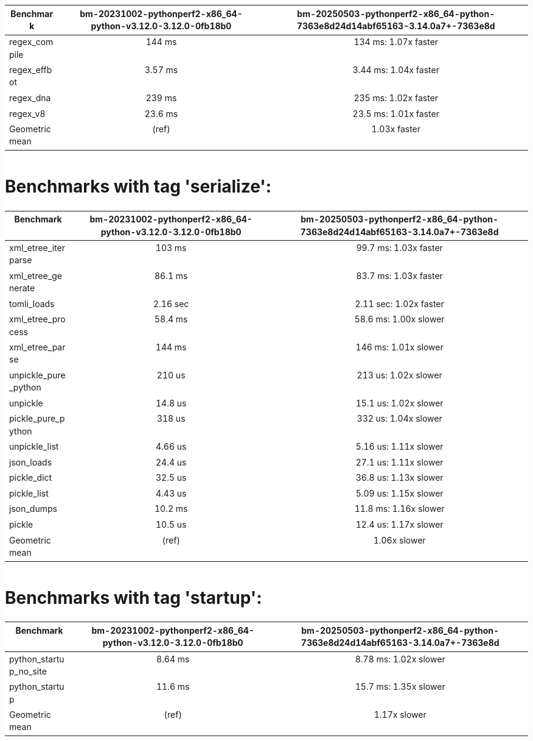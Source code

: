 | Benchmark      | bm-20231002-pythonperf2-x86_64-python-v3.12.0-3.12.0-0fb18b0 | bm-20250503-pythonperf2-x86_64-python-7363e8d24d14abf65163-3.14.0a7+-7363e8d |
|----------------|:------------------------------------------------------------:|:----------------------------------------------------------------------------:|
| regex_compile  | 144 ms                                                       | 134 ms: 1.07x faster                                                         |
| regex_effbot   | 3.57 ms                                                      | 3.44 ms: 1.04x faster                                                        |
| regex_dna      | 239 ms                                                       | 235 ms: 1.02x faster                                                         |
| regex_v8       | 23.6 ms                                                      | 23.5 ms: 1.01x faster                                                        |
| Geometric mean | (ref)                                                        | 1.03x faster                                                                 |

Benchmarks with tag 'serialize':
================================

| Benchmark            | bm-20231002-pythonperf2-x86_64-python-v3.12.0-3.12.0-0fb18b0 | bm-20250503-pythonperf2-x86_64-python-7363e8d24d14abf65163-3.14.0a7+-7363e8d |
|----------------------|:------------------------------------------------------------:|:----------------------------------------------------------------------------:|
| xml_etree_iterparse  | 103 ms                                                       | 99.7 ms: 1.03x faster                                                        |
| xml_etree_generate   | 86.1 ms                                                      | 83.7 ms: 1.03x faster                                                        |
| tomli_loads          | 2.16 sec                                                     | 2.11 sec: 1.02x faster                                                       |
| xml_etree_process    | 58.4 ms                                                      | 58.6 ms: 1.00x slower                                                        |
| xml_etree_parse      | 144 ms                                                       | 146 ms: 1.01x slower                                                         |
| unpickle_pure_python | 210 us                                                       | 213 us: 1.02x slower                                                         |
| unpickle             | 14.8 us                                                      | 15.1 us: 1.02x slower                                                        |
| pickle_pure_python   | 318 us                                                       | 332 us: 1.04x slower                                                         |
| unpickle_list        | 4.66 us                                                      | 5.16 us: 1.11x slower                                                        |
| json_loads           | 24.4 us                                                      | 27.1 us: 1.11x slower                                                        |
| pickle_dict          | 32.5 us                                                      | 36.8 us: 1.13x slower                                                        |
| pickle_list          | 4.43 us                                                      | 5.09 us: 1.15x slower                                                        |
| json_dumps           | 10.2 ms                                                      | 11.8 ms: 1.16x slower                                                        |
| pickle               | 10.5 us                                                      | 12.4 us: 1.17x slower                                                        |
| Geometric mean       | (ref)                                                        | 1.06x slower                                                                 |

Benchmarks with tag 'startup':
==============================

| Benchmark              | bm-20231002-pythonperf2-x86_64-python-v3.12.0-3.12.0-0fb18b0 | bm-20250503-pythonperf2-x86_64-python-7363e8d24d14abf65163-3.14.0a7+-7363e8d |
|------------------------|:------------------------------------------------------------:|:----------------------------------------------------------------------------:|
| python_startup_no_site | 8.64 ms                                                      | 8.78 ms: 1.02x slower                                                        |
| python_startup         | 11.6 ms                                                      | 15.7 ms: 1.35x slower                                                        |
| Geometric mean         | (ref)                                                        | 1.17x slower                                                                 |
